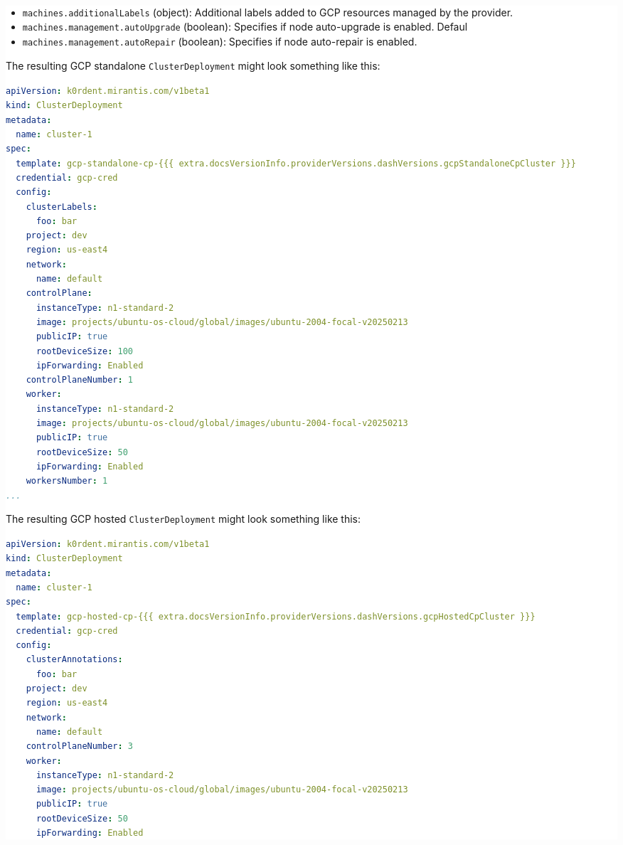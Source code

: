 * `machines.additionalLabels` (object): Additional labels added to GCP resources managed by the provider.
* `machines.management.autoUpgrade` (boolean): Specifies if node auto-upgrade is enabled. Defaul
* `machines.management.autoRepair` (boolean): Specifies if node auto-repair is enabled.


The resulting GCP standalone `ClusterDeployment` might look something like this:

```yaml
apiVersion: k0rdent.mirantis.com/v1beta1
kind: ClusterDeployment
metadata:
  name: cluster-1
spec:
  template: gcp-standalone-cp-{{{ extra.docsVersionInfo.providerVersions.dashVersions.gcpStandaloneCpCluster }}}
  credential: gcp-cred
  config:
    clusterLabels:
      foo: bar
    project: dev
    region: us-east4
    network:
      name: default
    controlPlane:
      instanceType: n1-standard-2
      image: projects/ubuntu-os-cloud/global/images/ubuntu-2004-focal-v20250213
      publicIP: true
      rootDeviceSize: 100
      ipForwarding: Enabled
    controlPlaneNumber: 1
    worker:
      instanceType: n1-standard-2
      image: projects/ubuntu-os-cloud/global/images/ubuntu-2004-focal-v20250213
      publicIP: true
      rootDeviceSize: 50
      ipForwarding: Enabled
    workersNumber: 1
...
```

The resulting GCP hosted `ClusterDeployment` might look something like this:

```yaml
apiVersion: k0rdent.mirantis.com/v1beta1
kind: ClusterDeployment
metadata:
  name: cluster-1
spec:
  template: gcp-hosted-cp-{{{ extra.docsVersionInfo.providerVersions.dashVersions.gcpHostedCpCluster }}}
  credential: gcp-cred
  config:
    clusterAnnotations:
      foo: bar
    project: dev
    region: us-east4
    network:
      name: default
    controlPlaneNumber: 3
    worker:
      instanceType: n1-standard-2
      image: projects/ubuntu-os-cloud/global/images/ubuntu-2004-focal-v20250213
      publicIP: true
      rootDeviceSize: 50
      ipForwarding: Enabled
```